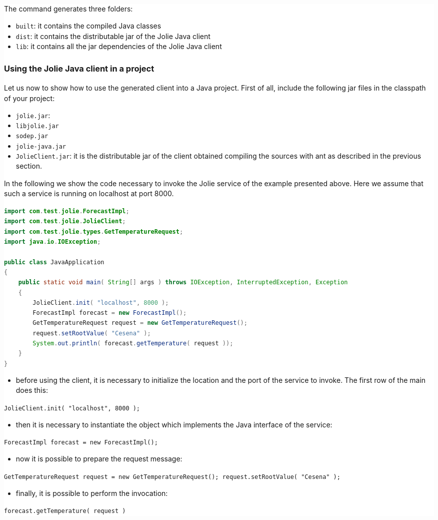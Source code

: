 The command generates three folders:

* `built`: it contains the compiled Java classes
* `dist`: it contains the distributable jar of the Jolie Java client
* `lib`: it contains all the jar dependencies of the Jolie Java client

### Using the Jolie Java client in a project

Let us now to show how to use the generated client into a Java project. First of all, include the following jar files in the classpath of your project:

* `jolie.jar`:
* `libjolie.jar`
* `sodep.jar`
* `jolie-java.jar`
* `JolieClient.jar`: it is the distributable jar of the client obtained compiling the sources with ant as described in the previous section.

In the following we show the code necessary to invoke the Jolie service of the example presented above. Here we assume that such a service is running on localhost at port 8000.

```java
import com.test.jolie.ForecastImpl;
import com.test.jolie.JolieClient;
import com.test.jolie.types.GetTemperatureRequest;
import java.io.IOException;

public class JavaApplication
{
    public static void main( String[] args ) throws IOException, InterruptedException, Exception
    {
        JolieClient.init( "localhost", 8000 );
        ForecastImpl forecast = new ForecastImpl();
        GetTemperatureRequest request = new GetTemperatureRequest();
        request.setRootValue( "Cesena" );
        System.out.println( forecast.getTemperature( request ));
    }    
}
```

* before using the client, it is necessary to initialize the location and the port of the service to invoke. The first row of the main does this:

`JolieClient.init( "localhost", 8000 );`

* then it is necessary to instantiate the object which implements the Java interface of the service:

`ForecastImpl forecast = new ForecastImpl();`

* now it is possible to prepare the request message:

`GetTemperatureRequest request = new GetTemperatureRequest(); request.setRootValue( "Cesena" );`

* finally, it is possible to perform the invocation:

`forecast.getTemperature( request )`
